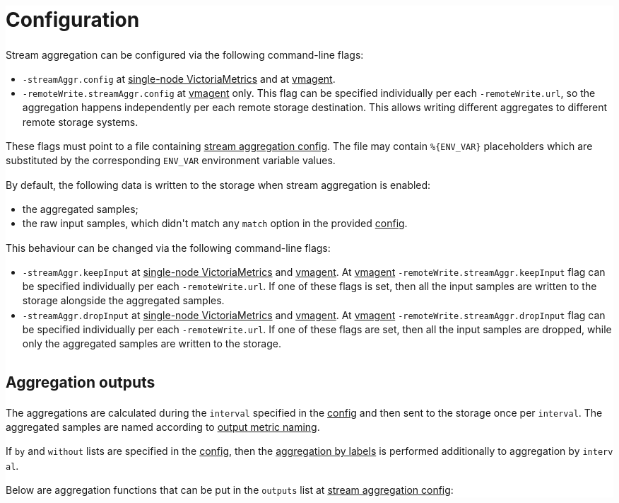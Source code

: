# Configuration

Stream aggregation can be configured via the following command-line flags:

- `-streamAggr.config` at [single-node VictoriaMetrics](https://docs.victoriametrics.com/victoriametrics/single-server-victoriametrics/)
  and at [vmagent](https://docs.victoriametrics.com/victoriametrics/vmagent/).
- `-remoteWrite.streamAggr.config` at [vmagent](https://docs.victoriametrics.com/victoriametrics/vmagent/) only. This flag can be specified individually
  per each `-remoteWrite.url`, so the aggregation happens independently per each remote storage destination.
  This allows writing different aggregates to different remote storage systems.

These flags must point to a file containing [stream aggregation config](#stream-aggregation-config).
The file may contain `%{ENV_VAR}` placeholders which are substituted by the corresponding `ENV_VAR` environment variable values.

By default, the following data is written to the storage when stream aggregation is enabled:

- the aggregated samples;
- the raw input samples, which didn't match any `match` option in the provided [config](#stream-aggregation-config).

This behaviour can be changed via the following command-line flags:

- `-streamAggr.keepInput` at [single-node VictoriaMetrics](https://docs.victoriametrics.com/victoriametrics/single-server-victoriametrics/) 
  and [vmagent](https://docs.victoriametrics.com/victoriametrics/vmagent/). At [vmagent](https://docs.victoriametrics.com/victoriametrics/vmagent/)
  `-remoteWrite.streamAggr.keepInput` flag can be specified individually per each `-remoteWrite.url`.
  If one of these flags is set, then all the input samples are written to the storage alongside the aggregated samples.
- `-streamAggr.dropInput` at [single-node VictoriaMetrics](https://docs.victoriametrics.com/victoriametrics/single-server-victoriametrics/) 
  and [vmagent](https://docs.victoriametrics.com/victoriametrics/vmagent/). At [vmagent](https://docs.victoriametrics.com/victoriametrics/vmagent/)
  `-remoteWrite.streamAggr.dropInput` flag can be specified individually per each `-remoteWrite.url`.
  If one of these flags are set, then all the input samples are dropped, while only the aggregated samples are written to the storage.

## Aggregation outputs

The aggregations are calculated during the `interval` specified in the [config](#stream-aggregation-config)
and then sent to the storage once per `interval`. The aggregated samples are named according to [output metric naming](#output-metric-names).

If `by` and `without` lists are specified in the [config](#stream-aggregation-config),
then the [aggregation by labels](#aggregating-by-labels) is performed additionally to aggregation by `interval`.

Below are aggregation functions that can be put in the `outputs` list at [stream aggregation config](#stream-aggregation-config):
